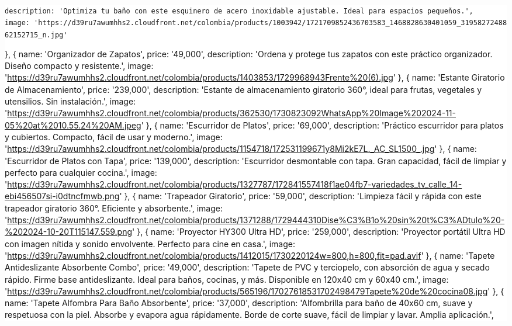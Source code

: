     description: 'Optimiza tu baño con este esquinero de acero inoxidable ajustable. Ideal para espacios pequeños.',
    image: 'https://d39ru7awumhhs2.cloudfront.net/colombia/products/1003942/1721709852436703583_1468828630401059_3195827248862152715_n.jpg'
},
{
    name: 'Organizador de Zapatos',
    price: '49,000',
    description: 'Ordena y protege tus zapatos con este práctico organizador. Diseño compacto y resistente.',
    image: 'https://d39ru7awumhhs2.cloudfront.net/colombia/products/1403853/1729968943Frente%20(6).jpg'
},
{
    name: 'Estante Giratorio de Almacenamiento',
    price: '239,000',
    description: 'Estante de almacenamiento giratorio 360°, ideal para frutas, vegetales y utensilios. Sin instalación.',
    image: 'https://d39ru7awumhhs2.cloudfront.net/colombia/products/362530/1730823092WhatsApp%20Image%202024-11-05%20at%2010.55.24%20AM.jpeg'
},
{
    name: 'Escurridor de Platos',
    price: '69,000',
    description: 'Práctico escurridor para platos y cubiertos. Compacto, fácil de usar y moderno.',
    image: 'https://d39ru7awumhhs2.cloudfront.net/colombia/products/1154718/172531199671y8Mi2kE7L._AC_SL1500_.jpg'
},
{
    name: 'Escurridor de Platos con Tapa',
    price: '139,000',
    description: 'Escurridor desmontable con tapa. Gran capacidad, fácil de limpiar y perfecto para cualquier cocina.',
    image: 'https://d39ru7awumhhs2.cloudfront.net/colombia/products/1327787/172841557418f1ae04fb7-variedades_tv_calle_14-ebi456507si-i0dtncfmwb.png'
},
{
    name: 'Trapeador Giratorio',
    price: '59,000',
    description: 'Limpieza fácil y rápida con este trapeador giratorio 360°. Eficiente y absorbente.',
    image: 'https://d39ru7awumhhs2.cloudfront.net/colombia/products/1371288/1729444310Dise%C3%B1o%20sin%20t%C3%ADtulo%20-%202024-10-20T115147.559.png'
},
{
    name: 'Proyector HY300 Ultra HD',
    price: '259,000',
    description: 'Proyector portátil Ultra HD con imagen nítida y sonido envolvente. Perfecto para cine en casa.',
    image: 'https://d39ru7awumhhs2.cloudfront.net/colombia/products/1412015/1730220124w=800,h=800,fit=pad.avif'
},
            {
    name: 'Tapete Antideslizante Absorbente Combo',
    price: '49,000',
    description: 'Tapete de PVC y terciopelo, con absorción de agua y secado rápido. Firme base antideslizante. Ideal para baños, cocinas, y más. Disponible en 120x40 cm y 60x40 cm.',
    image: 'https://d39ru7awumhhs2.cloudfront.net/colombia/products/565196/17027618531702498479Tapete%20de%20cocina08.jpg'
},
{
    name: 'Tapete Alfombra Para Baño Absorbente',
    price: '37,000',
    description: 'Alfombrilla para baño de 40x60 cm, suave y respetuosa con la piel. Absorbe y evapora agua rápidamente. Borde de corte suave, fácil de limpiar y lavar. Amplia aplicación.',